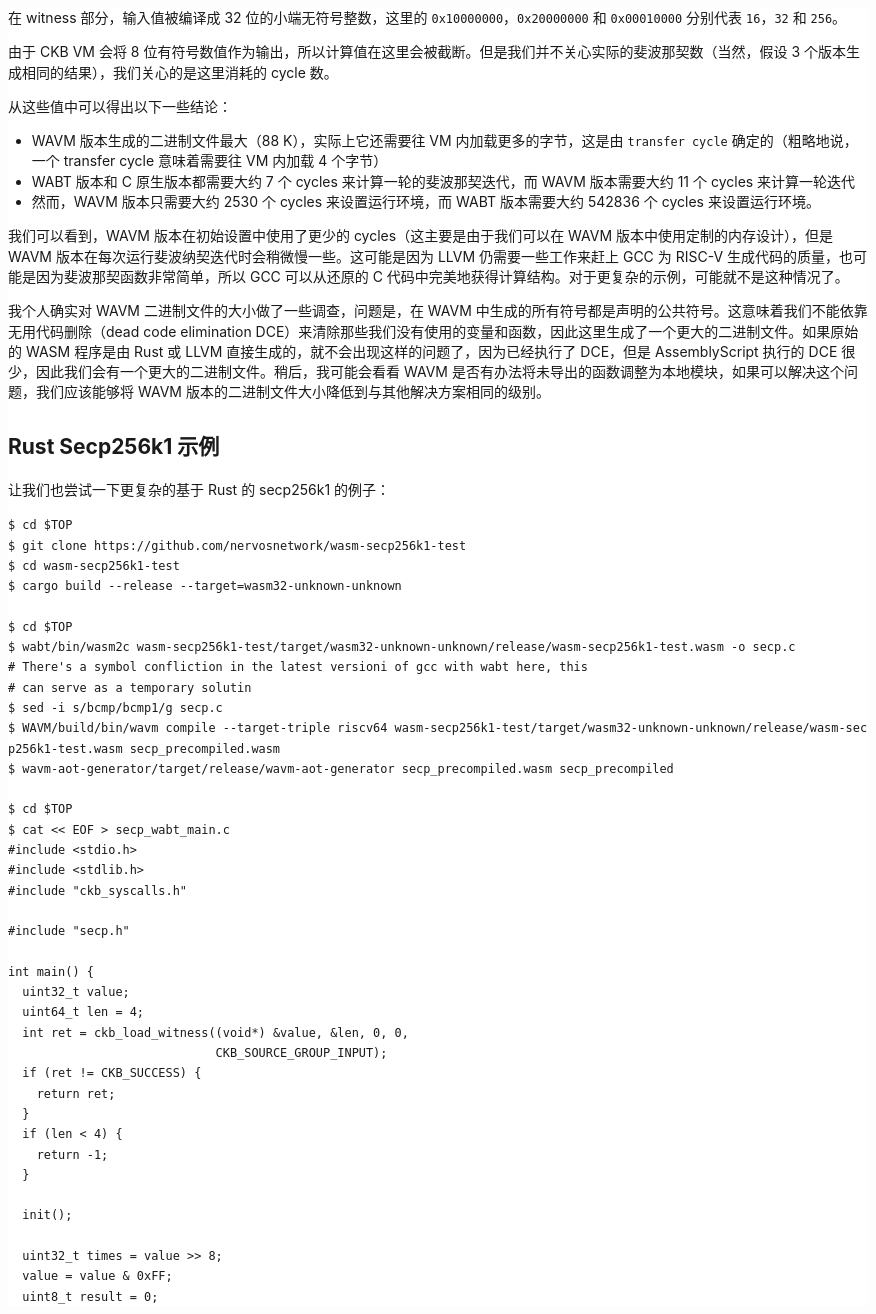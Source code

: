 在 witness 部分，输入值被编译成 32 位的小端无符号整数，这里的 `0x10000000`，`0x20000000` 和 `0x00010000` 分别代表 `16`，`32` 和 `256`。

由于 CKB VM 会将 8 位有符号数值作为输出，所以计算值在这里会被截断。但是我们并不关心实际的斐波那契数（当然，假设 3 个版本生成相同的结果），我们关心的是这里消耗的 cycle 数。

从这些值中可以得出以下一些结论：

* WAVM 版本生成的二进制文件最大（88 K），实际上它还需要往 VM 内加载更多的字节，这是由 `transfer cycle` 确定的（粗略地说，一个 transfer cycle 意味着需要往 VM 内加载 4 个字节）
* WABT 版本和 C 原生版本都需要大约 7 个 cycles 来计算一轮的斐波那契迭代，而 WAVM 版本需要大约 11 个 cycles 来计算一轮迭代
* 然而，WAVM 版本只需要大约 2530 个 cycles 来设置运行环境，而 WABT 版本需要大约 542836 个 cycles 来设置运行环境。

我们可以看到，WAVM 版本在初始设置中使用了更少的 cycles（这主要是由于我们可以在 WAVM 版本中使用定制的内存设计），但是 WAVM 版本在每次运行斐波纳契迭代时会稍微慢一些。这可能是因为 LLVM 仍需要一些工作来赶上 GCC 为 RISC-V 生成代码的质量，也可能是因为斐波那契函数非常简单，所以 GCC 可以从还原的 C 代码中完美地获得计算结构。对于更复杂的示例，可能就不是这种情况了。

我个人确实对 WAVM 二进制文件的大小做了一些调查，问题是，在 WAVM 中生成的所有符号都是声明的公共符号。这意味着我们不能依靠无用代码删除（dead code elimination DCE）来清除那些我们没有使用的变量和函数，因此这里生成了一个更大的二进制文件。如果原始的 WASM 程序是由 Rust 或 LLVM 直接生成的，就不会出现这样的问题了，因为已经执行了 DCE，但是 AssemblyScript 执行的 DCE 很少，因此我们会有一个更大的二进制文件。稍后，我可能会看看 WAVM 是否有办法将未导出的函数调整为本地模块，如果可以解决这个问题，我们应该能够将 WAVM 版本的二进制文件大小降低到与其他解决方案相同的级别。

## Rust Secp256k1 示例

让我们也尝试一下更复杂的基于 Rust 的 secp256k1 的例子：

```shell
$ cd $TOP
$ git clone https://github.com/nervosnetwork/wasm-secp256k1-test
$ cd wasm-secp256k1-test
$ cargo build --release --target=wasm32-unknown-unknown

$ cd $TOP
$ wabt/bin/wasm2c wasm-secp256k1-test/target/wasm32-unknown-unknown/release/wasm-secp256k1-test.wasm -o secp.c
# There's a symbol confliction in the latest versioni of gcc with wabt here, this
# can serve as a temporary solutin
$ sed -i s/bcmp/bcmp1/g secp.c
$ WAVM/build/bin/wavm compile --target-triple riscv64 wasm-secp256k1-test/target/wasm32-unknown-unknown/release/wasm-secp256k1-test.wasm secp_precompiled.wasm
$ wavm-aot-generator/target/release/wavm-aot-generator secp_precompiled.wasm secp_precompiled

$ cd $TOP
$ cat << EOF > secp_wabt_main.c
#include <stdio.h>
#include <stdlib.h>
#include "ckb_syscalls.h"

#include "secp.h"

int main() {
  uint32_t value;
  uint64_t len = 4;
  int ret = ckb_load_witness((void*) &value, &len, 0, 0,
                             CKB_SOURCE_GROUP_INPUT);
  if (ret != CKB_SUCCESS) {
    return ret;
  }
  if (len < 4) {
    return -1;
  }

  init();

  uint32_t times = value >> 8;
  value = value & 0xFF;
  uint8_t result = 0;
```